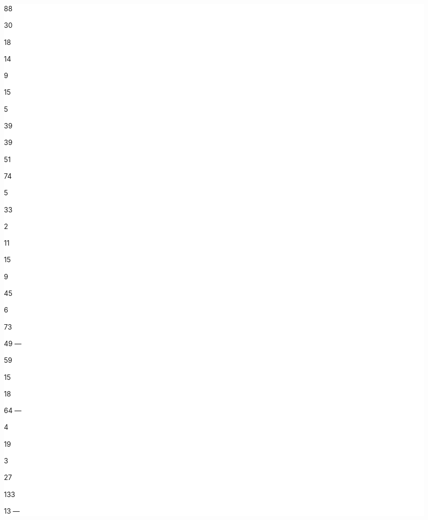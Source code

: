 88

30

18

14

9

15

5

39

39

51

74

5

33

2

11

15

9

45

6

73

49
—

59

15

18

64
—

4

19

3

27

133

13
—
